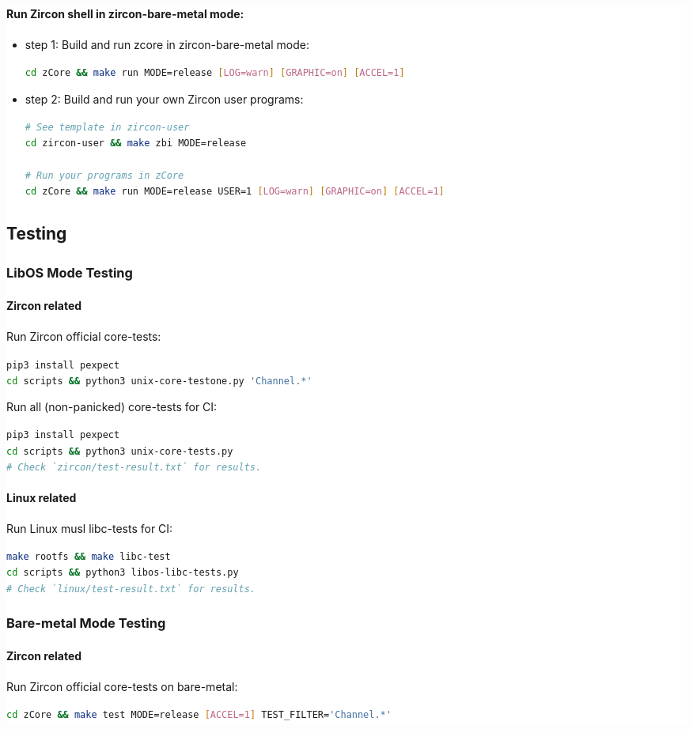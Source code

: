 #### Run Zircon shell in zircon-bare-metal mode:

- step 1: Build and run zcore in  zircon-bare-metal mode:

  ```sh
  cd zCore && make run MODE=release [LOG=warn] [GRAPHIC=on] [ACCEL=1]
  ```

- step 2: Build and run your own Zircon user programs:

  ```sh
  # See template in zircon-user
  cd zircon-user && make zbi MODE=release

  # Run your programs in zCore
  cd zCore && make run MODE=release USER=1 [LOG=warn] [GRAPHIC=on] [ACCEL=1]
  ```

## Testing

### LibOS Mode Testing

#### Zircon related

Run Zircon official core-tests:

```sh
pip3 install pexpect
cd scripts && python3 unix-core-testone.py 'Channel.*'
```

Run all (non-panicked) core-tests for CI:

```sh
pip3 install pexpect
cd scripts && python3 unix-core-tests.py
# Check `zircon/test-result.txt` for results.
```

#### Linux related

Run Linux musl libc-tests for CI:

```sh
make rootfs && make libc-test
cd scripts && python3 libos-libc-tests.py
# Check `linux/test-result.txt` for results.
```

### Bare-metal Mode Testing

#### Zircon related

Run Zircon official core-tests on bare-metal:

```sh
cd zCore && make test MODE=release [ACCEL=1] TEST_FILTER='Channel.*'
```


[zircon]: https://fuchsia.googlesource.com/fuchsia/+/master/zircon/README.md
[kernel-objects]: https://github.com/PanQL/zircon/blob/master/docs/objects.md
[syscalls]: https://github.com/PanQL/zircon/blob/master/docs/syscalls.md
